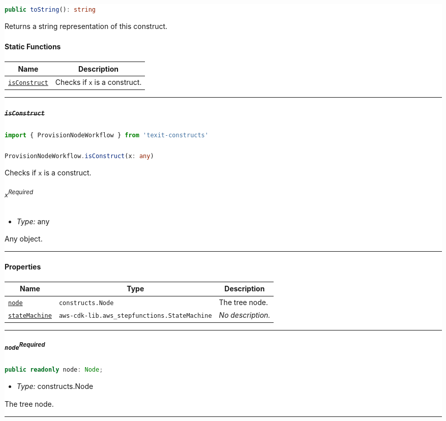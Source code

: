 ```typescript
public toString(): string
```

Returns a string representation of this construct.

#### Static Functions <a name="Static Functions" id="Static Functions"></a>

| **Name** | **Description** |
| --- | --- |
| <code><a href="#texit-constructs.ProvisionNodeWorkflow.isConstruct">isConstruct</a></code> | Checks if `x` is a construct. |

---

##### ~~`isConstruct`~~ <a name="isConstruct" id="texit-constructs.ProvisionNodeWorkflow.isConstruct"></a>

```typescript
import { ProvisionNodeWorkflow } from 'texit-constructs'

ProvisionNodeWorkflow.isConstruct(x: any)
```

Checks if `x` is a construct.

###### `x`<sup>Required</sup> <a name="x" id="texit-constructs.ProvisionNodeWorkflow.isConstruct.parameter.x"></a>

- *Type:* any

Any object.

---

#### Properties <a name="Properties" id="Properties"></a>

| **Name** | **Type** | **Description** |
| --- | --- | --- |
| <code><a href="#texit-constructs.ProvisionNodeWorkflow.property.node">node</a></code> | <code>constructs.Node</code> | The tree node. |
| <code><a href="#texit-constructs.ProvisionNodeWorkflow.property.stateMachine">stateMachine</a></code> | <code>aws-cdk-lib.aws_stepfunctions.StateMachine</code> | *No description.* |

---

##### `node`<sup>Required</sup> <a name="node" id="texit-constructs.ProvisionNodeWorkflow.property.node"></a>

```typescript
public readonly node: Node;
```

- *Type:* constructs.Node

The tree node.

---
